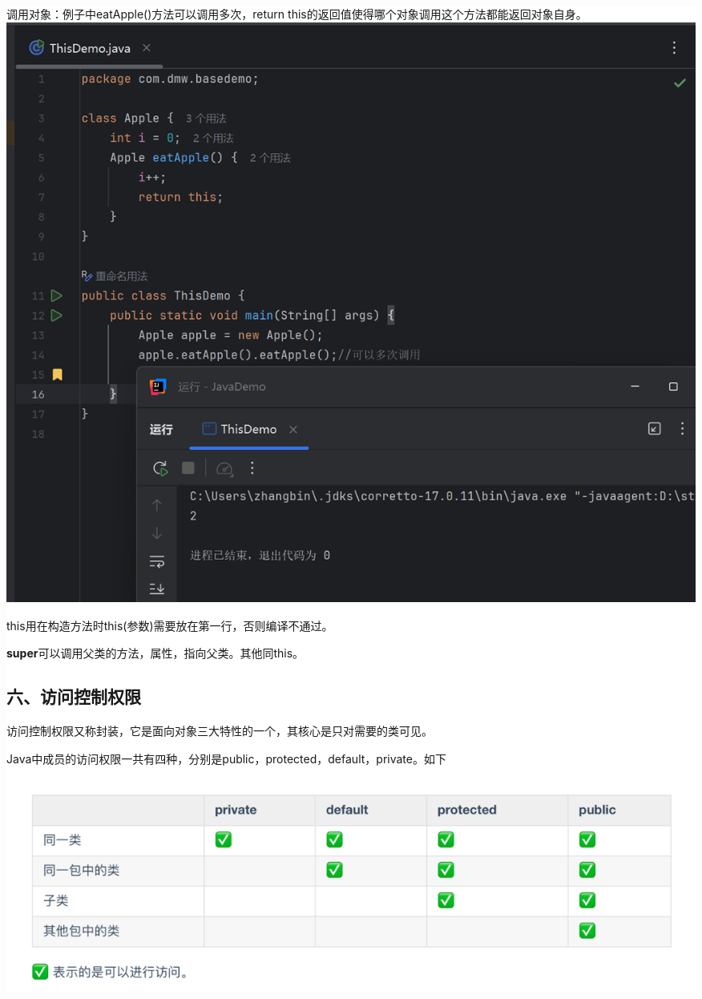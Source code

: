 调用对象：例子中eatApple()方法可以调用多次，return this的返回值使得哪个对象调用这个方法都能返回对象自身。![](Java基础复盘/image-20250207203153099.png)

this用在构造方法时this(参数)需要放在第一行，否则编译不通过。

**super**可以调用父类的方法，属性，指向父类。其他同this。

## 六、访问控制权限

访问控制权限又称封装，它是面向对象三大特性的一个，其核心是只对需要的类可见。

Java中成员的访问权限一共有四种，分别是public，protected，default，private。如下

![image-20250207211115238](Java基础复盘/image-20250207211115238.png)
